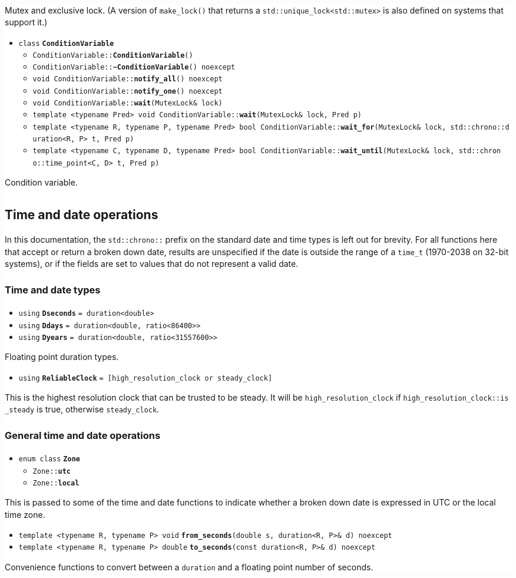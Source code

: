 Mutex and exclusive lock. (A version of `make_lock()` that returns a
`std::unique_lock<std::mutex>` is also defined on systems that support it.)

* `class` **`ConditionVariable`**
    * `ConditionVariable::`**`ConditionVariable`**`()`
    * `ConditionVariable::`**`~ConditionVariable`**`() noexcept`
    * `void ConditionVariable::`**`notify_all`**`() noexcept`
    * `void ConditionVariable::`**`notify_one`**`() noexcept`
    * `void ConditionVariable::`**`wait`**`(MutexLock& lock)`
    * `template <typename Pred> void ConditionVariable::`**`wait`**`(MutexLock& lock, Pred p)`
    * `template <typename R, typename P, typename Pred> bool ConditionVariable::`**`wait_for`**`(MutexLock& lock, std::chrono::duration<R, P> t, Pred p)`
    * `template <typename C, typename D, typename Pred> bool ConditionVariable::`**`wait_until`**`(MutexLock& lock, std::chrono::time_point<C, D> t, Pred p)`

Condition variable.

## Time and date operations ##

In this documentation, the `std::chrono::` prefix on the standard date and
time types is left out for brevity. For all functions here that accept or
return a broken down date, results are unspecified if the date is outside the
range of a `time_t` (1970-2038 on 32-bit systems), or if the fields are set to
values that do not represent a valid date.

### Time and date types ###

* `using` **`Dseconds`** `= duration<double>`
* `using` **`Ddays`** `= duration<double, ratio<86400>>`
* `using` **`Dyears`** `= duration<double, ratio<31557600>>`

Floating point duration types.

* `using` **`ReliableClock`** `= [high_resolution_clock or steady_clock]`

This is the highest resolution clock that can be trusted to be steady. It will
be `high_resolution_clock` if `high_resolution_clock::is_steady` is true,
otherwise `steady_clock`.

### General time and date operations ###

* `enum class` **`Zone`**
    * `Zone::`**`utc`**
    * `Zone::`**`local`**

This is passed to some of the time and date functions to indicate whether a
broken down date is expressed in UTC or the local time zone.

* `template <typename R, typename P> void` **`from_seconds`**`(double s, duration<R, P>& d) noexcept`
* `template <typename R, typename P> double` **`to_seconds`**`(const duration<R, P>& d) noexcept`

Convenience functions to convert between a `duration` and a floating point
number of seconds.
